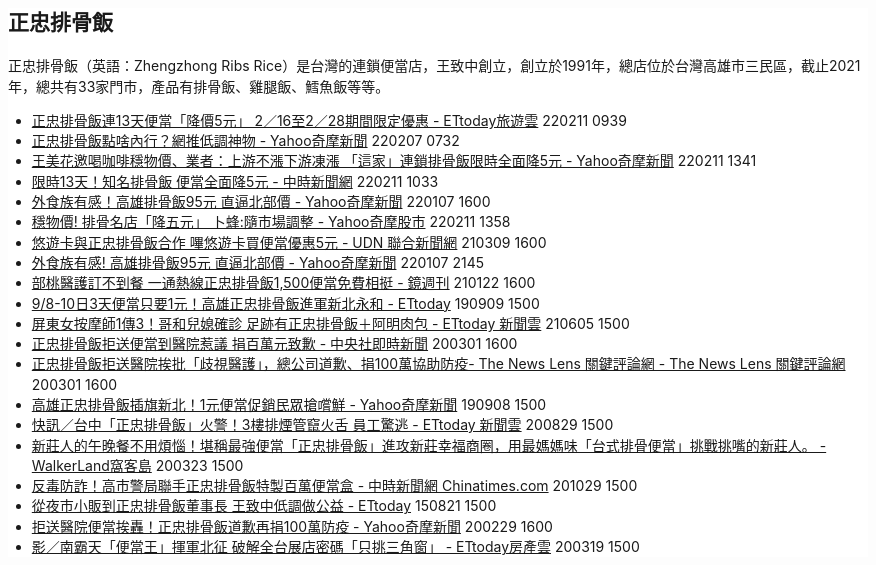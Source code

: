 ## 正忠排骨飯

正忠排骨飯（英語：Zhengzhong Ribs Rice）是台灣的連鎖便當店，王致中創立，創立於1991年，總店位於台灣高雄市三民區，截止2021年，總共有33家門市，產品有排骨飯、雞腿飯、鱈魚飯等等。
- [正忠排骨飯連13天便當「降價5元」 2／16至2／28期間限定優惠 - ETtoday旅遊雲](https://travel.ettoday.net/article/2186919.htm "正忠排骨飯連13天便當「降價5元」 2／16至2／28期間限定優惠 - ETtoday旅遊雲") 220211 0939
- [正忠排骨飯點啥內行？網推低調神物 - Yahoo奇摩新聞](https://tw.news.yahoo.com/%E6%AD%A3%E5%BF%A0%E6%8E%92%E9%AA%A8%E9%A3%AF%E9%BB%9E%E5%95%A5%E5%85%A7%E8%A1%8C-%E7%B6%B2%E6%8E%A8%E4%BD%8E%E8%AA%BF%E7%A5%9E%E7%89%A9-233220456.html "正忠排骨飯點啥內行？網推低調神物 - Yahoo奇摩新聞") 220207 0732
- [王美花邀喝咖啡穩物價、業者：上游不漲下游凍漲 「這家」連鎖排骨飯限時全面降5元 - Yahoo奇摩新聞](https://tw.news.yahoo.com/%E7%8E%8B%E7%BE%8E%E8%8A%B1%E9%82%80%E5%96%9D%E5%92%96%E5%95%A1%E7%A9%A9%E7%89%A9%E5%83%B9-%E6%A5%AD%E8%80%85-%E4%B8%8A%E6%B8%B8%E4%B8%8D%E6%BC%B2%E4%B8%8B%E6%B8%B8%E5%87%8D%E6%BC%B2-%E9%80%99%E5%AE%B6-%E9%80%A3%E9%8E%96%E6%8E%92%E9%AA%A8%E9%A3%AF%E9%99%90%E6%99%82%E5%85%A8%E9%9D%A2%E9%99%8D5%E5%85%83-054100295.html "王美花邀喝咖啡穩物價、業者：上游不漲下游凍漲 「這家」連鎖排骨飯限時全面降5元 - Yahoo奇摩新聞") 220211 1341
- [限時13天！知名排骨飯 便當全面降5元 - 中時新聞網](https://www.chinatimes.com/cn/realtimenews/20220211001613-260405 "限時13天！知名排骨飯 便當全面降5元 - 中時新聞網") 220211 1033
- [外食族有感！高雄排骨飯95元 直逼北部價 - Yahoo奇摩新聞](https://tw.news.yahoo.com/%E5%A4%96%E9%A3%9F%E6%97%8F%E6%9C%89%E6%84%9F-%E9%AB%98%E9%9B%84%E6%8E%92%E9%AA%A8%E9%A3%AF95%E5%85%83-%E7%9B%B4%E9%80%BC%E5%8C%97%E9%83%A8%E5%83%B9-113000330.html "外食族有感！高雄排骨飯95元 直逼北部價 - Yahoo奇摩新聞") 220107 1600
- [穩物價! 排骨名店「降五元」 卜蜂:隨市場調整 - Yahoo奇摩股市](https://tw.stock.yahoo.com/video/%E7%A9%A9%E7%89%A9%E5%83%B9-%E6%8E%92%E9%AA%A8%E5%90%8D%E5%BA%97-%E9%99%8D%E4%BA%94%E5%85%83-%E5%8D%9C%E8%9C%82-%E9%9A%A8%E5%B8%82%E5%A0%B4%E8%AA%BF%E6%95%B4-055806582.html "穩物價! 排骨名店「降五元」 卜蜂:隨市場調整 - Yahoo奇摩股市") 220211 1358
- [悠遊卡與正忠排骨飯合作 嗶悠遊卡買便當優惠5元 - UDN 聯合新聞網](https://udn.com/news/story/7270/5306031 "悠遊卡與正忠排骨飯合作 嗶悠遊卡買便當優惠5元 - UDN 聯合新聞網") 210309 1600
- [外食族有感! 高雄排骨飯95元 直逼北部價 - Yahoo奇摩新聞](https://tw.news.yahoo.com/%E5%A4%96%E9%A3%9F%E6%97%8F%E6%9C%89%E6%84%9F-%E9%AB%98%E9%9B%84%E6%8E%92%E9%AA%A8%E9%A3%AF95%E5%85%83-%E7%9B%B4%E9%80%BC%E5%8C%97%E9%83%A8%E5%83%B9-134553392.html "外食族有感! 高雄排骨飯95元 直逼北部價 - Yahoo奇摩新聞") 220107 2145
- [部桃醫護訂不到餐 一通熱線正忠排骨飯1,500便當免費相挺 - 鏡週刊](https://www.mirrormedia.mg/story/20210122edi023/ "部桃醫護訂不到餐 一通熱線正忠排骨飯1,500便當免費相挺 - 鏡週刊") 210122 1600
- [9/8-10日3天便當只要1元！高雄正忠排骨飯進軍新北永和 - ETtoday](https://travel.ettoday.net/article/1531619.htm "9/8-10日3天便當只要1元！高雄正忠排骨飯進軍新北永和 - ETtoday") 190909 1500
- [屏東女按摩師1傳3！哥和兒媳確診 足跡有正忠排骨飯＋阿明肉包 - ETtoday 新聞雲](https://www.ettoday.net/news/20210605/1999900.htm "屏東女按摩師1傳3！哥和兒媳確診 足跡有正忠排骨飯＋阿明肉包 - ETtoday 新聞雲") 210605 1500
- [正忠排骨飯拒送便當到醫院惹議 捐百萬元致歉 - 中央社即時新聞](https://www.cna.com.tw/news/firstnews/202003010061.aspx "正忠排骨飯拒送便當到醫院惹議 捐百萬元致歉 - 中央社即時新聞") 200301 1600
- [正忠排骨飯拒送醫院挨批「歧視醫護」，總公司道歉、捐100萬協助防疫- The News Lens 關鍵評論網 - The News Lens 關鍵評論網](https://www.thenewslens.com/article/131866 "正忠排骨飯拒送醫院挨批「歧視醫護」，總公司道歉、捐100萬協助防疫- The News Lens 關鍵評論網 - The News Lens 關鍵評論網") 200301 1600
- [高雄正忠排骨飯插旗新北！1元便當促銷民眾搶嚐鮮 - Yahoo奇摩新聞](https://tw.news.yahoo.com/%E9%AB%98%E9%9B%84%E7%9F%A5%E5%90%8D%E6%8E%92%E9%AA%A8%E4%BE%BF%E7%95%B6%E5%BA%97%E6%8F%92%E6%97%97%E6%96%B0%E5%8C%97-%E6%B0%91%E7%9C%BE%E6%90%B6%E5%9A%90%E9%AE%AE-073413556.html "高雄正忠排骨飯插旗新北！1元便當促銷民眾搶嚐鮮 - Yahoo奇摩新聞") 190908 1500
- [快訊／台中「正忠排骨飯」火警！3樓排煙管竄火舌 員工驚逃 - ETtoday 新聞雲](https://www.ettoday.net/news/20200829/1796308.htm "快訊／台中「正忠排骨飯」火警！3樓排煙管竄火舌 員工驚逃 - ETtoday 新聞雲") 200829 1500
- [新莊人的午晚餐不用煩惱！堪稱最強便當「正忠排骨飯」進攻新莊幸福商圈，用最媽媽味「台式排骨便當」挑戰挑嘴的新莊人。 - WalkerLand窩客島](https://www.walkerland.com.tw/subject/view/255793 "新莊人的午晚餐不用煩惱！堪稱最強便當「正忠排骨飯」進攻新莊幸福商圈，用最媽媽味「台式排骨便當」挑戰挑嘴的新莊人。 - WalkerLand窩客島") 200323 1500
- [反毒防詐！高市警局聯手正忠排骨飯特製百萬便當盒 - 中時新聞網 Chinatimes.com](https://www.chinatimes.com/realtimenews/20201029005801-260405 "反毒防詐！高市警局聯手正忠排骨飯特製百萬便當盒 - 中時新聞網 Chinatimes.com") 201029 1500
- [從夜市小販到正忠排骨飯董事長 王致中低調做公益 - ETtoday](https://www.ettoday.net/news/20150821/553474.htm "從夜市小販到正忠排骨飯董事長 王致中低調做公益 - ETtoday") 150821 1500
- [拒送醫院便當挨轟！正忠排骨飯道歉再捐100萬防疫 - Yahoo奇摩新聞](https://tw.news.yahoo.com/%E6%8B%92%E9%80%81%E9%86%AB%E9%99%A2%E4%BE%BF%E7%95%B6%E6%8C%A8%E8%BD%9F%E6%AD%A3%E5%BF%A0%E6%8E%92%E9%AA%A8%E9%A3%AF%E9%81%93%E6%AD%89%E5%86%8D%E6%8D%90-100-%E8%90%AC-021412282.html "拒送醫院便當挨轟！正忠排骨飯道歉再捐100萬防疫 - Yahoo奇摩新聞") 200229 1600
- [影／南霸天「便當王」揮軍北征 破解全台展店密碼「只挑三角窗」 - ETtoday房產雲](https://house.ettoday.net/news/1671360 "影／南霸天「便當王」揮軍北征 破解全台展店密碼「只挑三角窗」 - ETtoday房產雲") 200319 1500
